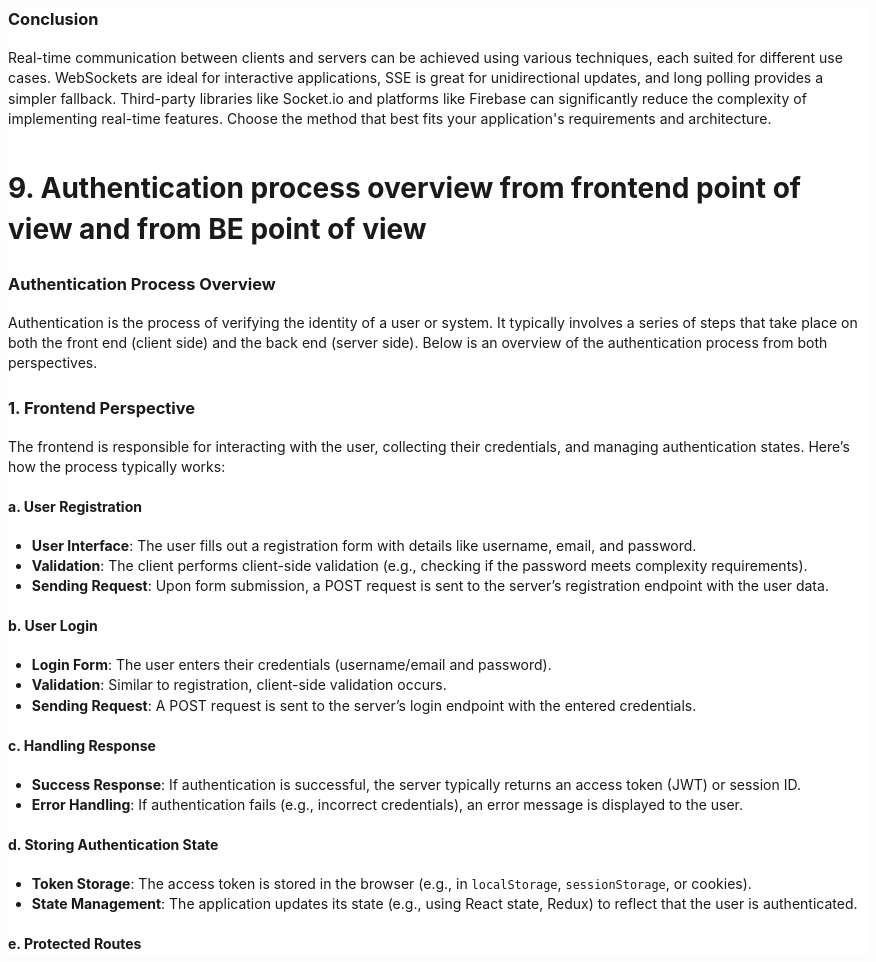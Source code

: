 ### Conclusion

Real-time communication between clients and servers can be achieved using various techniques, each suited for different use cases. WebSockets are ideal for interactive applications, SSE is great for unidirectional updates, and long polling provides a simpler fallback. Third-party libraries like Socket.io and platforms like Firebase can significantly reduce the complexity of implementing real-time features. Choose the method that best fits your application's requirements and architecture.

# 9. Authentication process overview from frontend point of view and from BE point of view

### Authentication Process Overview

Authentication is the process of verifying the identity of a user or system. It typically involves a series of steps that take place on both the front end (client side) and the back end (server side). Below is an overview of the authentication process from both perspectives.

### 1. Frontend Perspective

The frontend is responsible for interacting with the user, collecting their credentials, and managing authentication states. Here’s how the process typically works:

#### a. User Registration

- **User Interface**: The user fills out a registration form with details like username, email, and password.
- **Validation**: The client performs client-side validation (e.g., checking if the password meets complexity requirements).
- **Sending Request**: Upon form submission, a POST request is sent to the server’s registration endpoint with the user data.

#### b. User Login

- **Login Form**: The user enters their credentials (username/email and password).
- **Validation**: Similar to registration, client-side validation occurs.
- **Sending Request**: A POST request is sent to the server’s login endpoint with the entered credentials.

#### c. Handling Response

- **Success Response**: If authentication is successful, the server typically returns an access token (JWT) or session ID.
- **Error Handling**: If authentication fails (e.g., incorrect credentials), an error message is displayed to the user.

#### d. Storing Authentication State

- **Token Storage**: The access token is stored in the browser (e.g., in `localStorage`, `sessionStorage`, or cookies).
- **State Management**: The application updates its state (e.g., using React state, Redux) to reflect that the user is authenticated.

#### e. Protected Routes
